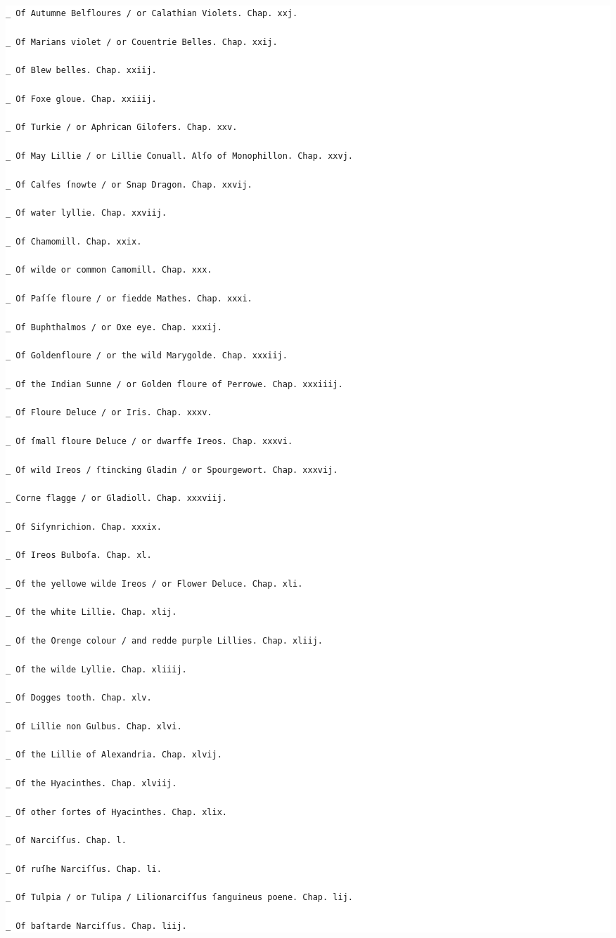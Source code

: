     _ Of Autumne Belfloures / or Calathian Violets. Chap. xxj.

    _ Of Marians violet / or Couentrie Belles. Chap. xxij.

    _ Of Blew belles. Chap. xxiij.

    _ Of Foxe gloue. Chap. xxiiij.

    _ Of Turkie / or Aphrican Gilofers. Chap. xxv.

    _ Of May Lillie / or Lillie Conuall. Alſo of Monophillon. Chap. xxvj.

    _ Of Calfes ſnowte / or Snap Dragon. Chap. xxvij.

    _ Of water lyllie. Chap. xxviij.

    _ Of Chamomill. Chap. xxix.

    _ Of wilde or common Camomill. Chap. xxx.

    _ Of Paſſe floure / or fiedde Mathes. Chap. xxxi.

    _ Of Buphthalmos / or Oxe eye. Chap. xxxij.

    _ Of Goldenfloure / or the wild Marygolde. Chap. xxxiij.

    _ Of the Indian Sunne / or Golden floure of Perrowe. Chap. xxxiiij.

    _ Of Floure Deluce / or Iris. Chap. xxxv.

    _ Of ſmall floure Deluce / or dwarffe Ireos. Chap. xxxvi.

    _ Of wild Ireos / ſtincking Gladin / or Spourgewort. Chap. xxxvij.

    _ Corne flagge / or Gladioll. Chap. xxxviij.

    _ Of Siſynrichion. Chap. xxxix.

    _ Of Ireos Bulboſa. Chap. xl.

    _ Of the yellowe wilde Ireos / or Flower Deluce. Chap. xli.

    _ Of the white Lillie. Chap. xlij.

    _ Of the Orenge colour / and redde purple Lillies. Chap. xliij.

    _ Of the wilde Lyllie. Chap. xliiij.

    _ Of Dogges tooth. Chap. xlv.

    _ Of Lillie non Gulbus. Chap. xlvi.

    _ Of the Lillie of Alexandria. Chap. xlvij.

    _ Of the Hyacinthes. Chap. xlviij.

    _ Of other ſortes of Hyacinthes. Chap. xlix.

    _ Of Narciſſus. Chap. l.

    _ Of ruſhe Narciſſus. Chap. li.

    _ Of Tulpia / or Tulipa / Lilionarciſſus ſanguineus poene. Chap. lij.

    _ Of baſtarde Narciſſus. Chap. liij.
